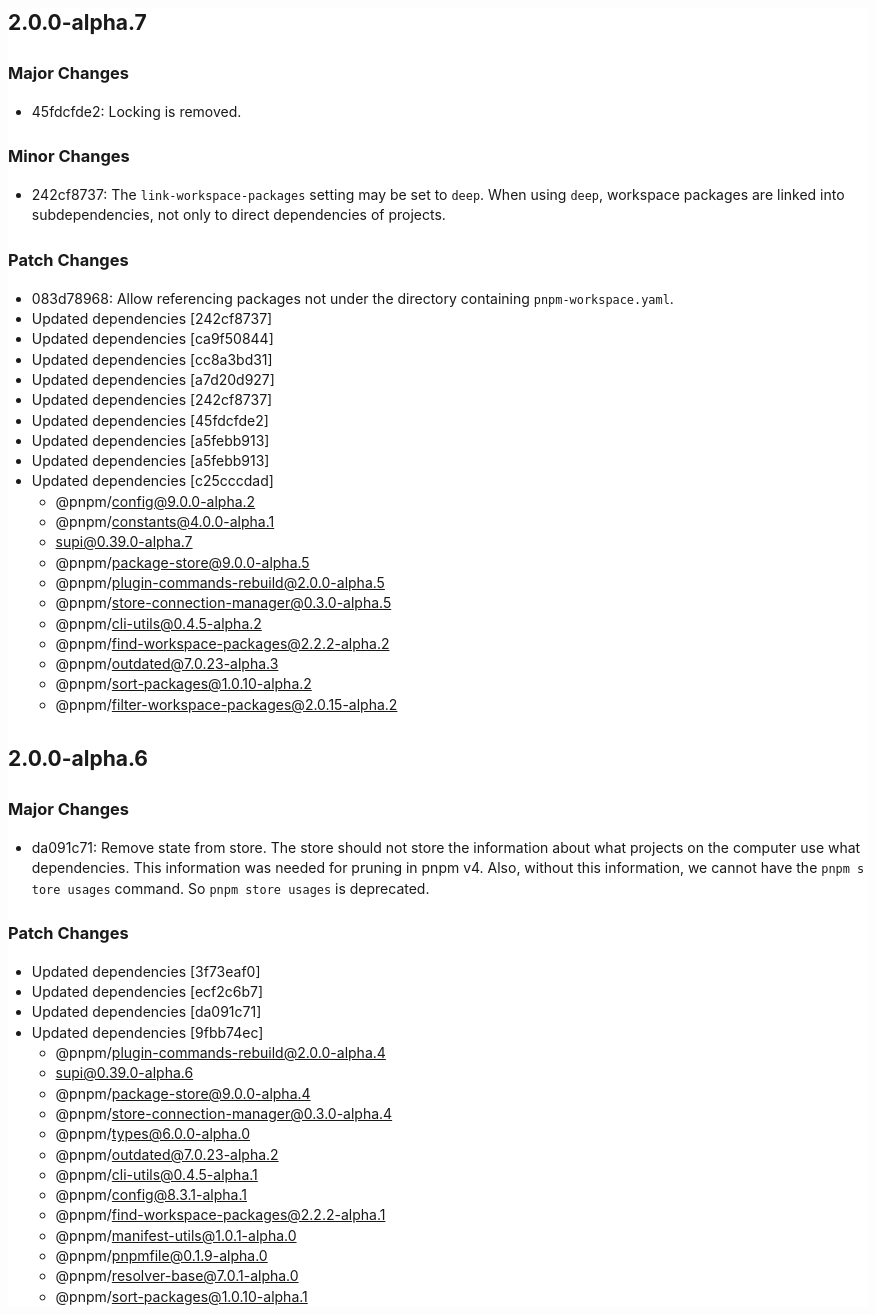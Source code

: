 ## 2.0.0-alpha.7

### Major Changes

- 45fdcfde2: Locking is removed.

### Minor Changes

- 242cf8737: The `link-workspace-packages` setting may be set to `deep`. When using `deep`,
  workspace packages are linked into subdependencies, not only to direct dependencies of projects.

### Patch Changes

- 083d78968: Allow referencing packages not under the directory containing `pnpm-workspace.yaml`.
- Updated dependencies [242cf8737]
- Updated dependencies [ca9f50844]
- Updated dependencies [cc8a3bd31]
- Updated dependencies [a7d20d927]
- Updated dependencies [242cf8737]
- Updated dependencies [45fdcfde2]
- Updated dependencies [a5febb913]
- Updated dependencies [a5febb913]
- Updated dependencies [c25cccdad]
  - @pnpm/config@9.0.0-alpha.2
  - @pnpm/constants@4.0.0-alpha.1
  - supi@0.39.0-alpha.7
  - @pnpm/package-store@9.0.0-alpha.5
  - @pnpm/plugin-commands-rebuild@2.0.0-alpha.5
  - @pnpm/store-connection-manager@0.3.0-alpha.5
  - @pnpm/cli-utils@0.4.5-alpha.2
  - @pnpm/find-workspace-packages@2.2.2-alpha.2
  - @pnpm/outdated@7.0.23-alpha.3
  - @pnpm/sort-packages@1.0.10-alpha.2
  - @pnpm/filter-workspace-packages@2.0.15-alpha.2

## 2.0.0-alpha.6

### Major Changes

- da091c71: Remove state from store. The store should not store the information about what projects on the computer use what dependencies. This information was needed for pruning in pnpm v4. Also, without this information, we cannot have the `pnpm store usages` command. So `pnpm store usages` is deprecated.

### Patch Changes

- Updated dependencies [3f73eaf0]
- Updated dependencies [ecf2c6b7]
- Updated dependencies [da091c71]
- Updated dependencies [9fbb74ec]
  - @pnpm/plugin-commands-rebuild@2.0.0-alpha.4
  - supi@0.39.0-alpha.6
  - @pnpm/package-store@9.0.0-alpha.4
  - @pnpm/store-connection-manager@0.3.0-alpha.4
  - @pnpm/types@6.0.0-alpha.0
  - @pnpm/outdated@7.0.23-alpha.2
  - @pnpm/cli-utils@0.4.5-alpha.1
  - @pnpm/config@8.3.1-alpha.1
  - @pnpm/find-workspace-packages@2.2.2-alpha.1
  - @pnpm/manifest-utils@1.0.1-alpha.0
  - @pnpm/pnpmfile@0.1.9-alpha.0
  - @pnpm/resolver-base@7.0.1-alpha.0
  - @pnpm/sort-packages@1.0.10-alpha.1